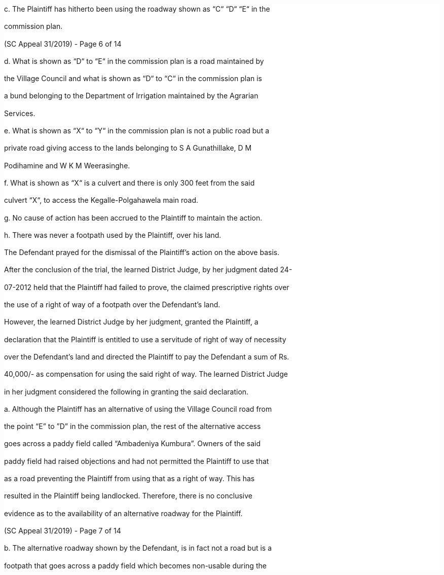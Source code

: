 c. The Plaintiff has hitherto been using the roadway shown as “C“ “D“ “E“ in the

commission plan.

(SC Appeal 31/2019) - Page 6 of 14

d. What is shown as “D“ to “E“ in the commission plan is a road maintained by

the Village Council and what is shown as “D“ to “C“ in the commission plan is

a bund belonging to the Department of Irrigation maintained by the Agrarian

Services.

e. What is shown as “X“ to “Y“ in the commission plan is not a public road but a

private road giving access to the lands belonging to S A Gunathillake, D M

Podihamine and W K M Weerasinghe.

f. What is shown as “X“ is a culvert and there is only 300 feet from the said

culvert “X“, to access the Kegalle-Polgahawela main road.

g. No cause of action has been accrued to the Plaintiff to maintain the action.

h. There was never a footpath used by the Plaintiff, over his land.

The Defendant prayed for the dismissal of the Plaintiff’s action on the above basis.

After the conclusion of the trial, the learned District Judge, by her judgment dated 24-

07-2012 held that the Plaintiff had failed to prove, the claimed prescriptive rights over

the use of a right of way of a footpath over the Defendant’s land.

However, the learned District Judge by her judgment, granted the Plaintiff, a

declaration that the Plaintiff is entitled to use a servitude of right of way of necessity

over the Defendant’s land and directed the Plaintiff to pay the Defendant a sum of Rs.

40,000/- as compensation for using the said right of way. The learned District Judge

in her judgment considered the following in granting the said declaration.

a. Although the Plaintiff has an alternative of using the Village Council road from

the point “E” to ”D” in the commission plan, the rest of the alternative access

goes across a paddy field called “Ambadeniya Kumbura”. Owners of the said

paddy field had raised objections and had not permitted the Plaintiff to use that

as a road preventing the Plaintiff from using that as a right of way. This has

resulted in the Plaintiff being landlocked. Therefore, there is no conclusive

evidence as to the availability of an alternative roadway for the Plaintiff.

(SC Appeal 31/2019) - Page 7 of 14

b. The alternative roadway shown by the Defendant, is in fact not a road but is a

footpath that goes across a paddy field which becomes non-usable during the
